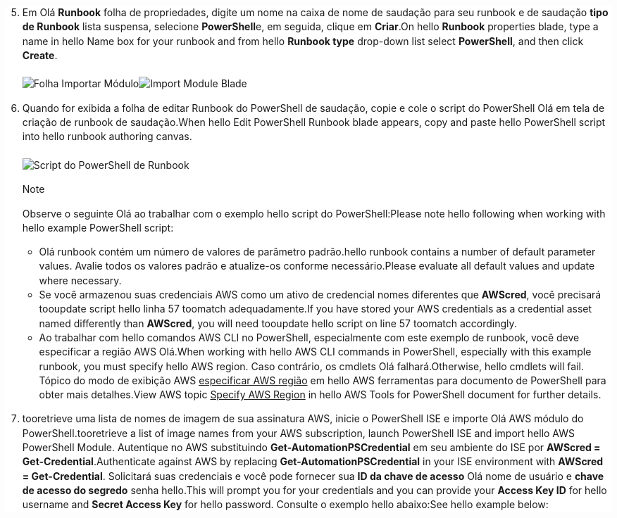 5. <span data-ttu-id="d3281-135">Em Olá **Runbook** folha de propriedades, digite um nome na caixa de nome de saudação para seu runbook e de saudação **tipo de Runbook** lista suspensa, selecione **PowerShell**e, em seguida, clique em  **Criar**.</span><span class="sxs-lookup"><span data-stu-id="d3281-135">On hello **Runbook** properties blade, type a name in hello Name box for your runbook and from hello **Runbook type** drop-down list select **PowerShell**, and then click **Create**.</span></span><br><br> <span data-ttu-id="d3281-136">![Folha Importar Módulo](./media/automation-scenario-aws-deployment/runbook-quickcreate-properties.png)</span><span class="sxs-lookup"><span data-stu-id="d3281-136">![Import Module Blade](./media/automation-scenario-aws-deployment/runbook-quickcreate-properties.png)</span></span>
6. <span data-ttu-id="d3281-137">Quando for exibida a folha de editar Runbook do PowerShell de saudação, copie e cole o script do PowerShell Olá em tela de criação de runbook de saudação.</span><span class="sxs-lookup"><span data-stu-id="d3281-137">When hello Edit PowerShell Runbook blade appears, copy and paste hello PowerShell script into hello runbook authoring canvas.</span></span><br><br> ![Script do PowerShell de Runbook](./media/automation-scenario-aws-deployment/runbook-powershell-script.png)<br>
   
    > [!NOTE]
    > <span data-ttu-id="d3281-139">Observe o seguinte Olá ao trabalhar com o exemplo hello script do PowerShell:</span><span class="sxs-lookup"><span data-stu-id="d3281-139">Please note hello following when working with hello example PowerShell script:</span></span>
    > 
    > * <span data-ttu-id="d3281-140">Olá runbook contém um número de valores de parâmetro padrão.</span><span class="sxs-lookup"><span data-stu-id="d3281-140">hello runbook contains a number of default parameter values.</span></span> <span data-ttu-id="d3281-141">Avalie todos os valores padrão e atualize-os conforme necessário.</span><span class="sxs-lookup"><span data-stu-id="d3281-141">Please evaluate all default values and update where necessary.</span></span>
    > * <span data-ttu-id="d3281-142">Se você armazenou suas credenciais AWS como um ativo de credencial nomes diferentes que **AWScred**, você precisará tooupdate script hello linha 57 toomatch adequadamente.</span><span class="sxs-lookup"><span data-stu-id="d3281-142">If you have stored your AWS credentials as a credential asset named differently than **AWScred**, you will need tooupdate hello script on line 57 toomatch accordingly.</span></span>  
    > * <span data-ttu-id="d3281-143">Ao trabalhar com hello comandos AWS CLI no PowerShell, especialmente com este exemplo de runbook, você deve especificar a região AWS Olá.</span><span class="sxs-lookup"><span data-stu-id="d3281-143">When working with hello AWS CLI commands in PowerShell, especially with this example runbook, you must specify hello AWS region.</span></span> <span data-ttu-id="d3281-144">Caso contrário, os cmdlets Olá falhará.</span><span class="sxs-lookup"><span data-stu-id="d3281-144">Otherwise, hello cmdlets will fail.</span></span>  <span data-ttu-id="d3281-145">Tópico do modo de exibição AWS [especificar AWS região](http://docs.aws.amazon.com/powershell/latest/userguide/pstools-installing-specifying-region.html) em hello AWS ferramentas para documento de PowerShell para obter mais detalhes.</span><span class="sxs-lookup"><span data-stu-id="d3281-145">View AWS topic [Specify AWS Region](http://docs.aws.amazon.com/powershell/latest/userguide/pstools-installing-specifying-region.html) in hello AWS Tools for PowerShell document for further details.</span></span>  
    >

7. <span data-ttu-id="d3281-146">tooretrieve uma lista de nomes de imagem de sua assinatura AWS, inicie o PowerShell ISE e importe Olá AWS módulo do PowerShell.</span><span class="sxs-lookup"><span data-stu-id="d3281-146">tooretrieve a list of image names from your AWS subscription, launch PowerShell ISE and import hello AWS PowerShell Module.</span></span>  <span data-ttu-id="d3281-147">Autentique no AWS substituindo **Get-AutomationPSCredential** em seu ambiente do ISE por **AWScred = Get-Credential**.</span><span class="sxs-lookup"><span data-stu-id="d3281-147">Authenticate against AWS by replacing **Get-AutomationPSCredential** in your ISE environment with **AWScred = Get-Credential**.</span></span>  <span data-ttu-id="d3281-148">Solicitará suas credenciais e você pode fornecer sua **ID da chave de acesso** Olá nome de usuário e **chave de acesso do segredo** senha hello.</span><span class="sxs-lookup"><span data-stu-id="d3281-148">This will prompt you for your credentials and you can provide your **Access Key ID** for hello username and **Secret Access Key** for hello password.</span></span>  <span data-ttu-id="d3281-149">Consulte o exemplo hello abaixo:</span><span class="sxs-lookup"><span data-stu-id="d3281-149">See hello example below:</span></span>  
